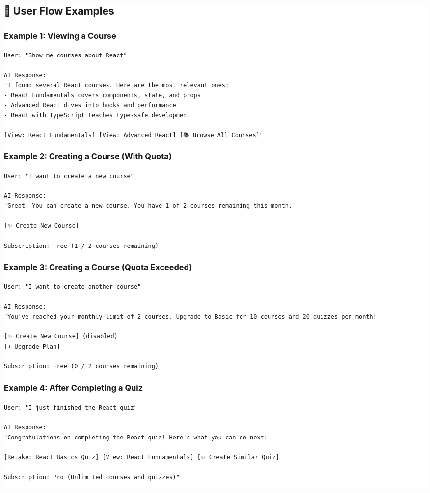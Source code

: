 
## 🔄 User Flow Examples

### **Example 1: Viewing a Course**
```
User: "Show me courses about React"

AI Response:
"I found several React courses. Here are the most relevant ones:
- React Fundamentals covers components, state, and props
- Advanced React dives into hooks and performance
- React with TypeScript teaches type-safe development

[View: React Fundamentals] [View: Advanced React] [📚 Browse All Courses]"
```

### **Example 2: Creating a Course (With Quota)**
```
User: "I want to create a new course"

AI Response:
"Great! You can create a new course. You have 1 of 2 courses remaining this month.

[✨ Create New Course]

Subscription: Free (1 / 2 courses remaining)"
```

### **Example 3: Creating a Course (Quota Exceeded)**
```
User: "I want to create another course"

AI Response:
"You've reached your monthly limit of 2 courses. Upgrade to Basic for 10 courses and 20 quizzes per month!

[✨ Create New Course] (disabled)
[⬆️ Upgrade Plan]

Subscription: Free (0 / 2 courses remaining)"
```

### **Example 4: After Completing a Quiz**
```
User: "I just finished the React quiz"

AI Response:
"Congratulations on completing the React quiz! Here's what you can do next:

[Retake: React Basics Quiz] [View: React Fundamentals] [✨ Create Similar Quiz]

Subscription: Pro (Unlimited courses and quizzes)"
```

---